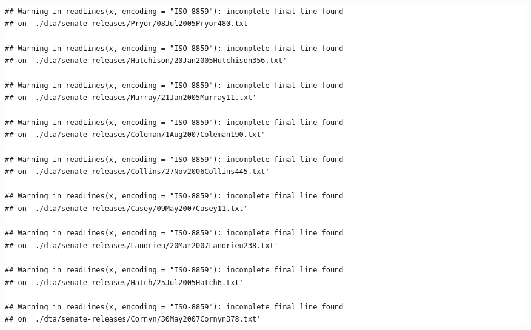     ## Warning in readLines(x, encoding = "ISO-8859"): incomplete final line found
    ## on './dta/senate-releases/Pryor/08Jul2005Pryor480.txt'

    ## Warning in readLines(x, encoding = "ISO-8859"): incomplete final line found
    ## on './dta/senate-releases/Hutchison/20Jan2005Hutchison356.txt'

    ## Warning in readLines(x, encoding = "ISO-8859"): incomplete final line found
    ## on './dta/senate-releases/Murray/21Jan2005Murray11.txt'

    ## Warning in readLines(x, encoding = "ISO-8859"): incomplete final line found
    ## on './dta/senate-releases/Coleman/1Aug2007Coleman190.txt'

    ## Warning in readLines(x, encoding = "ISO-8859"): incomplete final line found
    ## on './dta/senate-releases/Collins/27Nov2006Collins445.txt'

    ## Warning in readLines(x, encoding = "ISO-8859"): incomplete final line found
    ## on './dta/senate-releases/Casey/09May2007Casey11.txt'

    ## Warning in readLines(x, encoding = "ISO-8859"): incomplete final line found
    ## on './dta/senate-releases/Landrieu/20Mar2007Landrieu238.txt'

    ## Warning in readLines(x, encoding = "ISO-8859"): incomplete final line found
    ## on './dta/senate-releases/Hatch/25Jul2005Hatch6.txt'

    ## Warning in readLines(x, encoding = "ISO-8859"): incomplete final line found
    ## on './dta/senate-releases/Cornyn/30May2007Cornyn378.txt'
